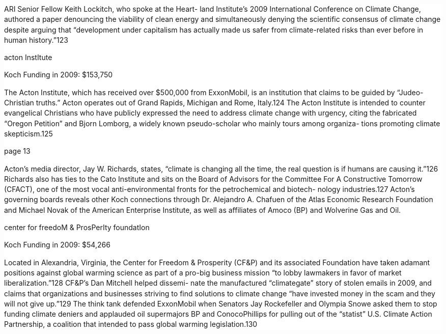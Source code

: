 ARI Senior Fellow Keith Lockitch, who spoke at the Heart-
land Institute’s 2009 International Conference on Climate
Change, authored a paper denouncing the viability of clean
energy and simultaneously denying the scientific consensus
of climate change despite arguing that “development under
capitalism has actually made us safer from climate-related
risks than ever before in human history.”123

acton InstItute

Koch Funding in 2009: $153,750

The Acton Institute, which has received over $500,000 from
ExxonMobil, is an institution that claims to be guided by
“Judeo-Christian truths.” Acton operates out of Grand Rapids,
Michigan and Rome, Italy.124 The Acton Institute is intended to
counter evangelical Christians who have publicly expressed
the need to address climate change with urgency, citing the
fabricated “Oregon Petition” and Bjorn Lomborg, a widely
known pseudo-scholar who mainly tours among organiza-
tions promoting climate skepticism.125

page 13

Acton’s media director, Jay W. Richards, states, “climate
is changing all the time, the real question is if humans are
causing it.”126 Richards also has ties to the Cato Institute
and sits on the Board of Advisors for the Committee For
A Constructive Tomorrow (CFACT), one of the most vocal
anti-environmental fronts for the petrochemical and biotech-
nology industries.127 Acton’s governing boards reveals other
Koch connections through Dr. Alejandro
A. Chafuen of the Atlas Economic
Research Foundation and Michael Novak
of the American Enterprise Institute, as
well as affiliates of Amoco (BP) and
Wolverine Gas and Oil.

center for freedoM & ProsPerIty foundatIon

Koch Funding in 2009: $54,266

Located in Alexandria, Virginia, the Center for Freedom &
Prosperity (CF&P) and its associated Foundation have taken
adamant positions against global warming science as part of
a pro-big business mission “to lobby lawmakers in favor of
market liberalization.”128 CF&P’s Dan Mitchell helped dissemi-
nate the manufactured “climategate” story of stolen emails in
2009, and claims that organizations and businesses striving
to find solutions to climate change “have invested money
in the scam and they will not give up.”129 The think tank
defended ExxonMobil when Senators Jay Rockefeller and
Olympia Snowe asked them to stop funding climate deniers
and applauded oil supermajors BP and ConocoPhillips for
pulling out of the “statist” U.S. Climate Action Partnership, a
coalition that intended to pass global warming legislation.130
